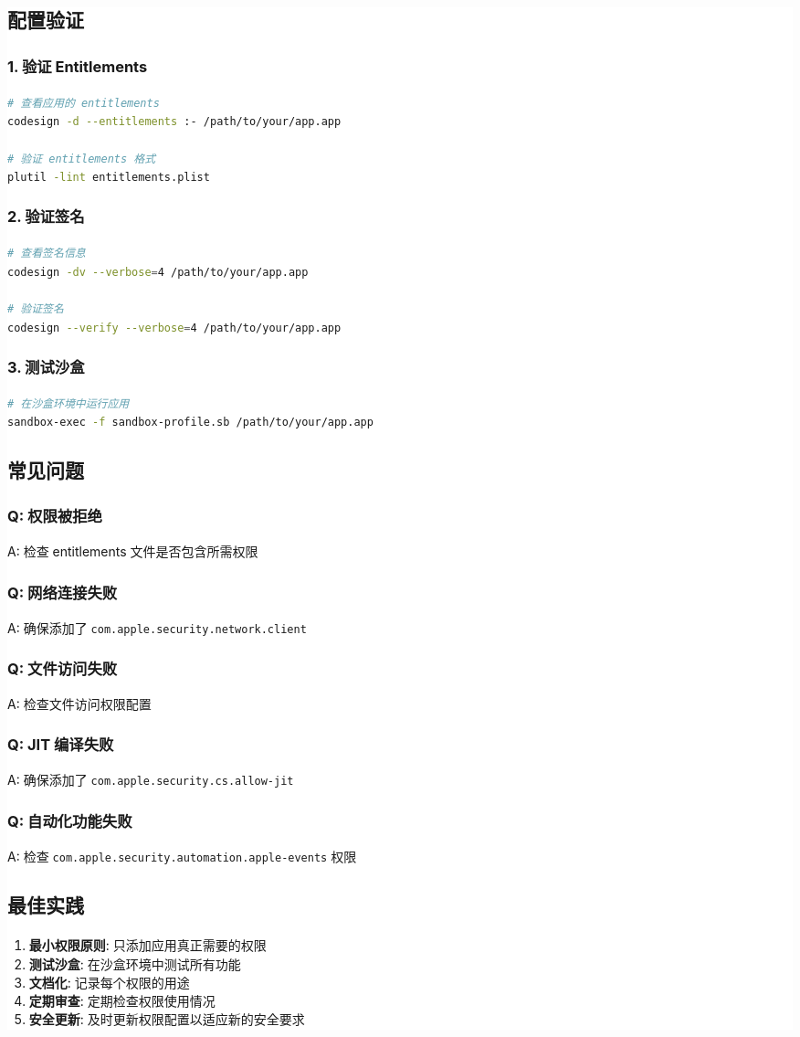 ## 配置验证

### 1. 验证 Entitlements
```bash
# 查看应用的 entitlements
codesign -d --entitlements :- /path/to/your/app.app

# 验证 entitlements 格式
plutil -lint entitlements.plist
```

### 2. 验证签名
```bash
# 查看签名信息
codesign -dv --verbose=4 /path/to/your/app.app

# 验证签名
codesign --verify --verbose=4 /path/to/your/app.app
```

### 3. 测试沙盒
```bash
# 在沙盒环境中运行应用
sandbox-exec -f sandbox-profile.sb /path/to/your/app.app
```

## 常见问题

### Q: 权限被拒绝
A: 检查 entitlements 文件是否包含所需权限

### Q: 网络连接失败
A: 确保添加了 `com.apple.security.network.client`

### Q: 文件访问失败
A: 检查文件访问权限配置

### Q: JIT 编译失败
A: 确保添加了 `com.apple.security.cs.allow-jit`

### Q: 自动化功能失败
A: 检查 `com.apple.security.automation.apple-events` 权限

## 最佳实践

1. **最小权限原则**: 只添加应用真正需要的权限
2. **测试沙盒**: 在沙盒环境中测试所有功能
3. **文档化**: 记录每个权限的用途
4. **定期审查**: 定期检查权限使用情况
5. **安全更新**: 及时更新权限配置以适应新的安全要求
